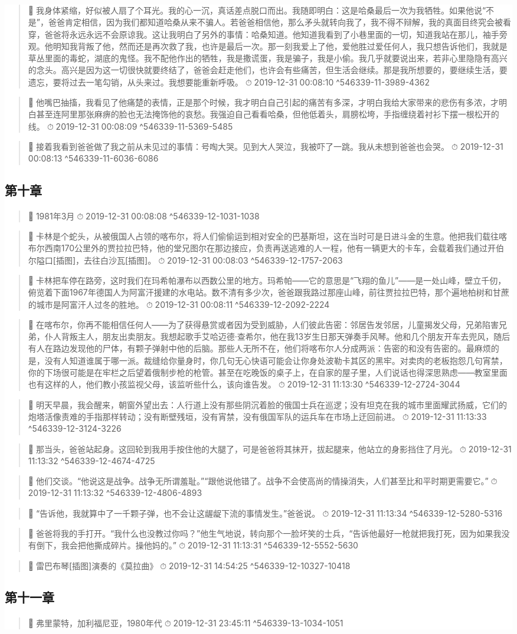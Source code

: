 > 📌 我身体紧缩，好似被人扇了个耳光。我的心一沉，真话差点脱口而出。我随即明白：这是哈桑最后一次为我牺牲。如果他说“不是”，爸爸肯定相信，因为我们都知道哈桑从来不骗人。若爸爸相信他，那么矛头就转向我了，我不得不辩解，我的真面目终究会被看穿，爸爸将永远永远不会原谅我。这让我明白了另外的事情：哈桑知道。他知道我看到了小巷里面的一切，知道我站在那儿，袖手旁观。他明知我背叛了他，然而还是再次救了我，也许是最后一次。那一刻我爱上了他，爱他胜过爱任何人，我只想告诉他们，我就是草丛里面的毒蛇，湖底的鬼怪。我不配他作出的牺牲，我是撒谎蛋，我是骗子，我是小偷。我几乎就要说出来，若非心里隐隐有高兴的念头。高兴是因为这一切很快就要终结了，爸爸会赶走他们，也许会有些痛苦，但生活会继续。那是我所想要的，要继续生活，要遗忘，要将过去一笔勾销，从头来过。我想要能重新呼吸。 
> ⏱ 2019-12-31 00:08:10 ^546339-11-3989-4362

> 📌 他嘴巴抽搐，我看见了他痛楚的表情，正是那个时候，我才明白自己引起的痛苦有多深，才明白我给大家带来的悲伤有多浓，才明白甚至连阿里那张麻痹的脸也无法掩饰他的哀愁。我强迫自己看看哈桑，但他低着头，肩膀松垮，手指缠绕着衬衫下摆一根松开的线。 
> ⏱ 2019-12-31 00:08:09 ^546339-11-5369-5485

> 📌 接着我看到爸爸做了我之前从未见过的事情：号啕大哭。见到大人哭泣，我被吓了一跳。我从未想到爸爸也会哭。 
> ⏱ 2019-12-31 00:08:13 ^546339-11-6036-6086

## 第十章

> 📌 1981年3月 
> ⏱ 2019-12-31 00:08:08 ^546339-12-1031-1038

> 📌 卡林是个蛇头，从被俄国人占领的喀布尔，将人们偷偷运到相对安全的巴基斯坦，这在当时可是日进斗金的生意。他把我们载往喀布尔西南170公里外的贾拉拉巴特，他的堂兄图尔在那边接应，负责再送逃难的人一程，他有一辆更大的卡车，会载着我们通过开伯尔隘口[插图]，去往白沙瓦[插图]。 
> ⏱ 2019-12-31 00:08:03 ^546339-12-1757-2063

> 📌 卡林把车停在路旁，这时我们在玛希帕瀑布以西数公里的地方。玛希帕——它的意思是“飞翔的鱼儿”——是一处山峰，壁立千仞，俯览着下面1967年德国人为阿富汗援建的水电站。数不清有多少次，爸爸跟我路过那座山峰，前往贾拉拉巴特，那个遍地柏树和甘蔗的城市是阿富汗人过冬的胜地。 
> ⏱ 2019-12-31 00:08:11 ^546339-12-2092-2224

> 📌 在喀布尔，你再不能相信任何人——为了获得悬赏或者因为受到威胁，人们彼此告密：邻居告发邻居，儿童揭发父母，兄弟陷害兄弟，仆人背叛主人，朋友出卖朋友。我想起歌手艾哈迈德·查希尔，他在我13岁生日那天弹奏手风琴。他和几个朋友开车去兜风，随后有人在路边发现他的尸体，有颗子弹射中他的后脑。那些人无所不在，他们将喀布尔人分成两派：告密的和没有告密的。最麻烦的是，没有人知道谁属于哪一派。裁缝给你量身时，你几句无心快语可能会让你身处波勒卡其区的黑牢。对卖肉的老板抱怨几句宵禁，你的下场很可能是在牢栏之后望着俄制步枪的枪管。甚至在吃晚饭的桌子上，在自家的屋子里，人们说话也得深思熟虑——教室里面也有这样的人，他们教小孩监视父母，该监听些什么，该向谁告发。 
> ⏱ 2019-12-31 11:13:30 ^546339-12-2724-3044

> 📌 明天早晨，我会醒来，朝窗外望出去：人行道上没有那些阴沉着脸的俄国士兵在巡逻；没有坦克在我的城市里面耀武扬威，它们的炮塔活像责难的手指那样转动；没有断壁残垣，没有宵禁，没有俄国军队的运兵车在市场上迂回前进。 
> ⏱ 2019-12-31 11:13:33 ^546339-12-3124-3226

> 📌 那当头，爸爸站起身。这回轮到我用手按住他的大腿了，可是爸爸将其抹开，拔起腿来，他站立的身影挡住了月光。 
> ⏱ 2019-12-31 11:13:32 ^546339-12-4674-4725

> 📌 他们交谈。“他说这是战争。战争无所谓羞耻。”“跟他说他错了。战争不会使高尚的情操消失，人们甚至比和平时期更需要它。” 
> ⏱ 2019-12-31 11:13:32 ^546339-12-4806-4893

> 📌 “告诉他，我就算中了一千颗子弹，也不会让这龌龊下流的事情发生。”爸爸说。 
> ⏱ 2019-12-31 11:13:34 ^546339-12-5280-5316

> 📌 爸爸将我的手打开。“我什么也没教过你吗？”他生气地说，转向那个一脸坏笑的士兵，“告诉他最好一枪就把我打死，因为如果我没有倒下，我会把他撕成碎片。操他妈的。” 
> ⏱ 2019-12-31 11:13:31 ^546339-12-5552-5630

> 📌 雷巴布琴[插图]演奏的《莫拉曲》 
> ⏱ 2019-12-31 14:54:25 ^546339-12-10327-10418

## 第十一章

> 📌 弗里蒙特，加利福尼亚，1980年代 
> ⏱ 2019-12-31 23:45:11 ^546339-13-1034-1051
